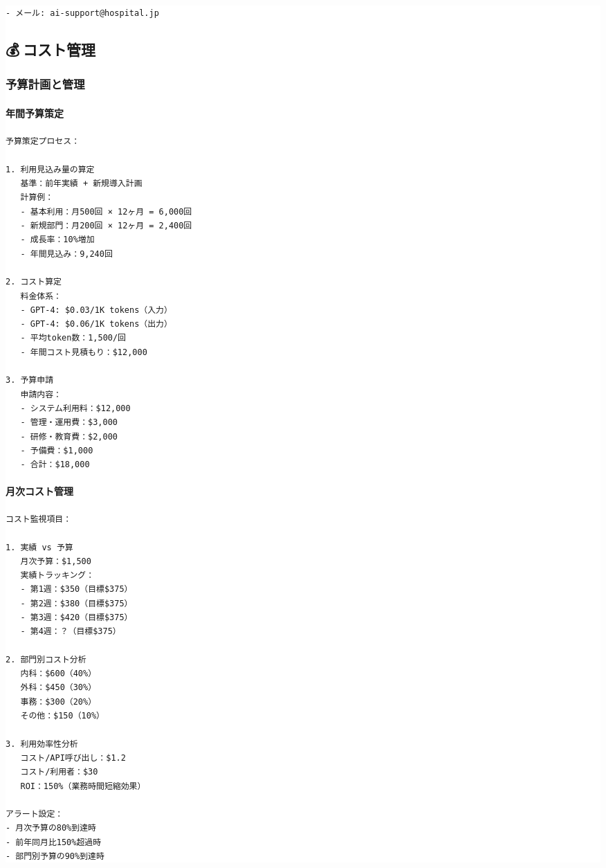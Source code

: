 ```
- メール: ai-support@hospital.jp
```

## 💰 コスト管理

### 予算計画と管理

#### 年間予算策定
```
予算策定プロセス：

1. 利用見込み量の算定
   基準：前年実績 + 新規導入計画
   計算例：
   - 基本利用：月500回 × 12ヶ月 = 6,000回
   - 新規部門：月200回 × 12ヶ月 = 2,400回
   - 成長率：10%増加
   - 年間見込み：9,240回

2. コスト算定
   料金体系：
   - GPT-4: $0.03/1K tokens（入力）
   - GPT-4: $0.06/1K tokens（出力）
   - 平均token数：1,500/回
   - 年間コスト見積もり：$12,000

3. 予算申請
   申請内容：
   - システム利用料：$12,000
   - 管理・運用費：$3,000
   - 研修・教育費：$2,000
   - 予備費：$1,000
   - 合計：$18,000
```

#### 月次コスト管理
```
コスト監視項目：

1. 実績 vs 予算
   月次予算：$1,500
   実績トラッキング：
   - 第1週：$350（目標$375）
   - 第2週：$380（目標$375）
   - 第3週：$420（目標$375）
   - 第4週：？（目標$375）

2. 部門別コスト分析
   内科：$600（40%）
   外科：$450（30%）
   事務：$300（20%）
   その他：$150（10%）

3. 利用効率性分析
   コスト/API呼び出し：$1.2
   コスト/利用者：$30
   ROI：150%（業務時間短縮効果）

アラート設定：
- 月次予算の80%到達時
- 前年同月比150%超過時
- 部門別予算の90%到達時
```